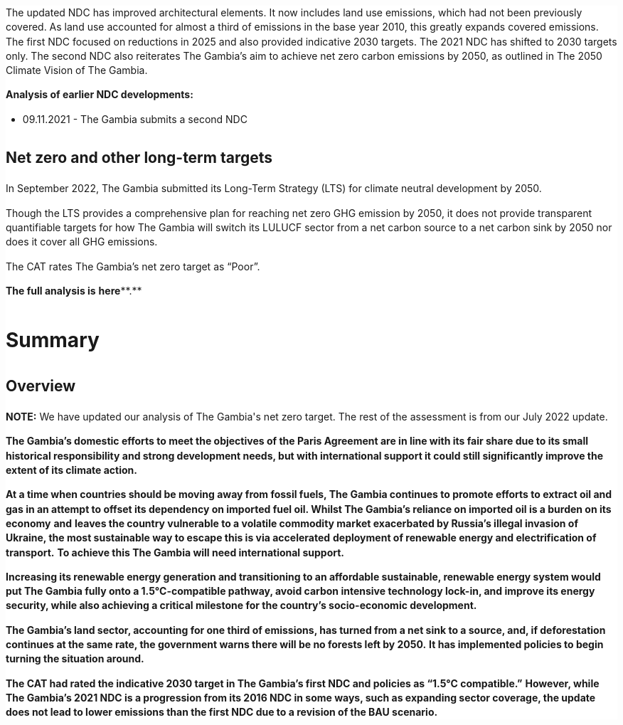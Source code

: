 The updated NDC has improved architectural elements. It now includes land use emissions, which had not been previously covered. As land use accounted for almost a third of emissions in the base year 2010, this greatly expands covered emissions. The first NDC focused on reductions in 2025 and also provided indicative 2030 targets. The 2021 NDC has shifted to 2030 targets only. The second NDC also reiterates The Gambia’s aim to achieve net zero carbon emissions by 2050, as outlined in The 2050 Climate Vision of The Gambia.

**Analysis of earlier NDC developments:**

- 09.11.2021 - The Gambia submits a second NDC

## Net zero and other long-term targets

In September 2022, The Gambia submitted its Long-Term Strategy (LTS) for climate neutral development by 2050.

Though the LTS provides a comprehensive plan for reaching net zero GHG emission by 2050, it does not provide transparent quantifiable targets for how The Gambia will switch its LULUCF sector from a net carbon source to a net carbon sink by 2050 nor does it cover all GHG emissions.

The CAT rates The Gambia’s net zero target as “Poor”.

**The full analysis is** **here****.**


# Summary


## Overview

**NOTE:** We have updated our analysis of The Gambia's net zero target. The rest of the assessment is from our July 2022 update.

**The Gambia’s domestic efforts to meet the objectives of the Paris Agreement are in line with its fair share due to its small historical responsibility and strong development needs, but with international support it could still significantly improve the extent of its climate action.**

**At a time when countries should be moving away from fossil fuels, The Gambia continues to promote efforts to extract oil and gas in an attempt to offset its dependency on imported fuel oil. Whilst The Gambia’s reliance on imported oil is a burden on its economy** **and** **leaves the country vulnerable to a volatile commodity market exacerbated by Russia’s illegal invasion of Ukraine, the most sustainable way to escape this is via accelerated** **deployment of renewable energy and electrification of transport.** **To achieve this The Gambia will need international support.**

**Increasing its renewable energy generation and transitioning to an affordable sustainable, renewable energy system would put The Gambia fully onto a 1.5°C-compatible pathway, avoid carbon intensive technology lock-in, and improve its energy security, while also achieving a critical milestone for the country’s socio-economic development.**

**The Gambia’s land sector, accounting for one third of emissions, has turned from a net sink to a source, and, if deforestation continues at the same rate, the government warns there will be no forests left by 2050.** **It has implemented policies to begin turning the situation around.**

**The CAT had rated the indicative 2030 target in The Gambia’s first NDC and policies as “1.5°C compatible.”** **However, while The Gambia’s 2021 NDC is a progression from its 2016 NDC in some ways, such as expanding sector coverage, the update does not lead to lower emissions than the first NDC due to a revision of the BAU scenario.**
